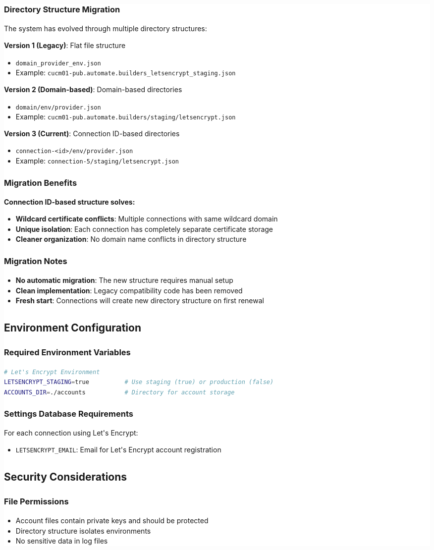### Directory Structure Migration

The system has evolved through multiple directory structures:

**Version 1 (Legacy)**: Flat file structure
- `domain_provider_env.json`
- Example: `cucm01-pub.automate.builders_letsencrypt_staging.json`

**Version 2 (Domain-based)**: Domain-based directories
- `domain/env/provider.json`
- Example: `cucm01-pub.automate.builders/staging/letsencrypt.json`

**Version 3 (Current)**: Connection ID-based directories
- `connection-<id>/env/provider.json`
- Example: `connection-5/staging/letsencrypt.json`

### Migration Benefits

**Connection ID-based structure solves:**
- **Wildcard certificate conflicts**: Multiple connections with same wildcard domain
- **Unique isolation**: Each connection has completely separate certificate storage
- **Cleaner organization**: No domain name conflicts in directory structure

### Migration Notes

- **No automatic migration**: The new structure requires manual setup
- **Clean implementation**: Legacy compatibility code has been removed
- **Fresh start**: Connections will create new directory structure on first renewal

## Environment Configuration

### Required Environment Variables

```bash
# Let's Encrypt Environment
LETSENCRYPT_STAGING=true          # Use staging (true) or production (false)
ACCOUNTS_DIR=./accounts           # Directory for account storage
```

### Settings Database Requirements

For each connection using Let's Encrypt:

- `LETSENCRYPT_EMAIL`: Email for Let's Encrypt account registration

## Security Considerations

### File Permissions

- Account files contain private keys and should be protected
- Directory structure isolates environments
- No sensitive data in log files
